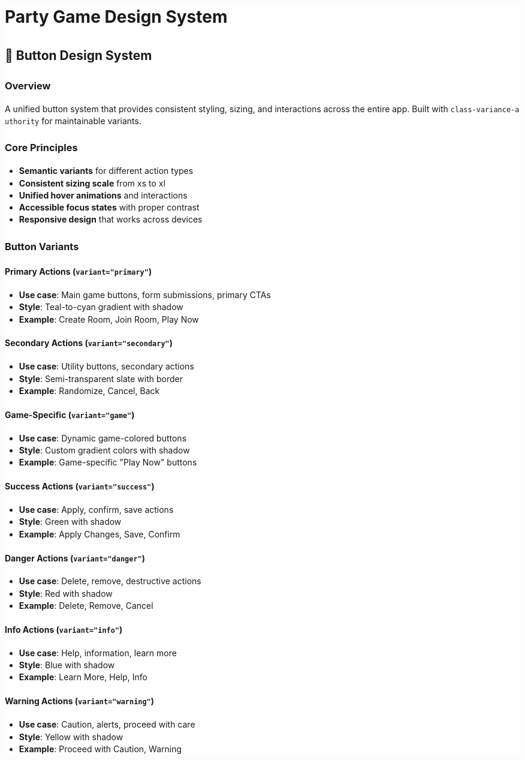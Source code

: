 # Party Game Design System

## 🎯 **Button Design System**

### **Overview**
A unified button system that provides consistent styling, sizing, and interactions across the entire app. Built with `class-variance-authority` for maintainable variants.

### **Core Principles**
- **Semantic variants** for different action types
- **Consistent sizing scale** from xs to xl
- **Unified hover animations** and interactions
- **Accessible focus states** with proper contrast
- **Responsive design** that works across devices

### **Button Variants**

#### **Primary Actions** (`variant="primary"`)
- **Use case**: Main game buttons, form submissions, primary CTAs
- **Style**: Teal-to-cyan gradient with shadow
- **Example**: Create Room, Join Room, Play Now

#### **Secondary Actions** (`variant="secondary"`)
- **Use case**: Utility buttons, secondary actions
- **Style**: Semi-transparent slate with border
- **Example**: Randomize, Cancel, Back

#### **Game-Specific** (`variant="game"`)
- **Use case**: Dynamic game-colored buttons
- **Style**: Custom gradient colors with shadow
- **Example**: Game-specific "Play Now" buttons

#### **Success Actions** (`variant="success"`)
- **Use case**: Apply, confirm, save actions
- **Style**: Green with shadow
- **Example**: Apply Changes, Save, Confirm

#### **Danger Actions** (`variant="danger"`)
- **Use case**: Delete, remove, destructive actions
- **Style**: Red with shadow
- **Example**: Delete, Remove, Cancel

#### **Info Actions** (`variant="info"`)
- **Use case**: Help, information, learn more
- **Style**: Blue with shadow
- **Example**: Learn More, Help, Info

#### **Warning Actions** (`variant="warning"`)
- **Use case**: Caution, alerts, proceed with care
- **Style**: Yellow with shadow
- **Example**: Proceed with Caution, Warning
